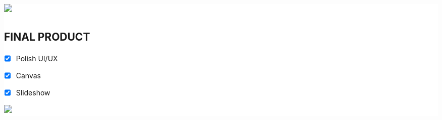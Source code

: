    
<img src="BnEGuestBookM4.gif" width=600>

## FINAL PRODUCT
- [X] Polish UI/UX
- [X] Canvas
- [X] Slideshow

   
<img src="BnEGuestBookM5.gif" width=600>
